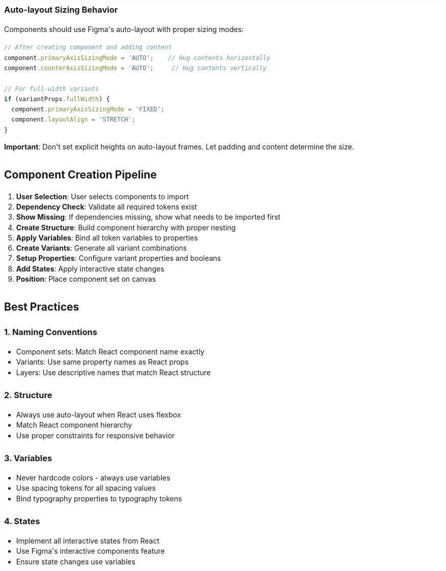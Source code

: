### Auto-layout Sizing Behavior

Components should use Figma's auto-layout with proper sizing modes:

```typescript
// After creating component and adding content
component.primaryAxisSizingMode = 'AUTO';    // Hug contents horizontally
component.counterAxisSizingMode = 'AUTO';     // Hug contents vertically

// For full-width variants
if (variantProps.fullWidth) {
  component.primaryAxisSizingMode = 'FIXED';
  component.layoutAlign = 'STRETCH';
}
```

**Important**: Don't set explicit heights on auto-layout frames. Let padding and content determine the size.

## Component Creation Pipeline

1. **User Selection**: User selects components to import
2. **Dependency Check**: Validate all required tokens exist
3. **Show Missing**: If dependencies missing, show what needs to be imported first
4. **Create Structure**: Build component hierarchy with proper nesting
5. **Apply Variables**: Bind all token variables to properties
6. **Create Variants**: Generate all variant combinations
7. **Setup Properties**: Configure variant properties and booleans
8. **Add States**: Apply interactive state changes
9. **Position**: Place component set on canvas

## Best Practices

### 1. Naming Conventions
- Component sets: Match React component name exactly
- Variants: Use same property names as React props
- Layers: Use descriptive names that match React structure

### 2. Structure
- Always use auto-layout when React uses flexbox
- Match React component hierarchy
- Use proper constraints for responsive behavior

### 3. Variables
- Never hardcode colors - always use variables
- Use spacing tokens for all spacing values
- Bind typography properties to typography tokens

### 4. States
- Implement all interactive states from React
- Use Figma's interactive components feature
- Ensure state changes use variables
